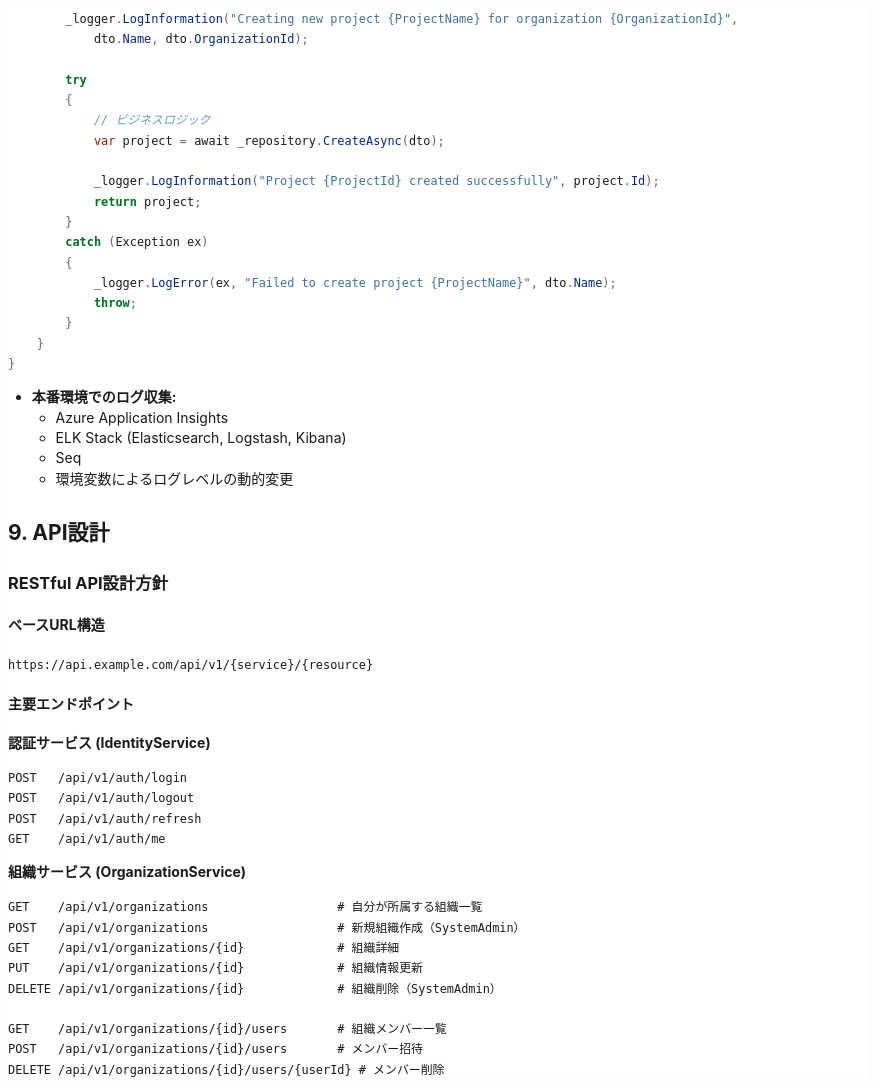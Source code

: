   ```csharp
          _logger.LogInformation("Creating new project {ProjectName} for organization {OrganizationId}", 
              dto.Name, dto.OrganizationId);
          
          try
          {
              // ビジネスロジック
              var project = await _repository.CreateAsync(dto);
              
              _logger.LogInformation("Project {ProjectId} created successfully", project.Id);
              return project;
          }
          catch (Exception ex)
          {
              _logger.LogError(ex, "Failed to create project {ProjectName}", dto.Name);
              throw;
          }
      }
  }
  ```

- **本番環境でのログ収集:**
  - Azure Application Insights
  - ELK Stack (Elasticsearch, Logstash, Kibana)
  - Seq
  - 環境変数によるログレベルの動的変更

## 9. API設計

### RESTful API設計方針

#### ベースURL構造
```
https://api.example.com/api/v1/{service}/{resource}
```

#### 主要エンドポイント

**認証サービス (IdentityService)**
```
POST   /api/v1/auth/login
POST   /api/v1/auth/logout
POST   /api/v1/auth/refresh
GET    /api/v1/auth/me
```

**組織サービス (OrganizationService)**
```
GET    /api/v1/organizations                  # 自分が所属する組織一覧
POST   /api/v1/organizations                  # 新規組織作成（SystemAdmin）
GET    /api/v1/organizations/{id}             # 組織詳細
PUT    /api/v1/organizations/{id}             # 組織情報更新
DELETE /api/v1/organizations/{id}             # 組織削除（SystemAdmin）

GET    /api/v1/organizations/{id}/users       # 組織メンバー一覧
POST   /api/v1/organizations/{id}/users       # メンバー招待
DELETE /api/v1/organizations/{id}/users/{userId} # メンバー削除
```
